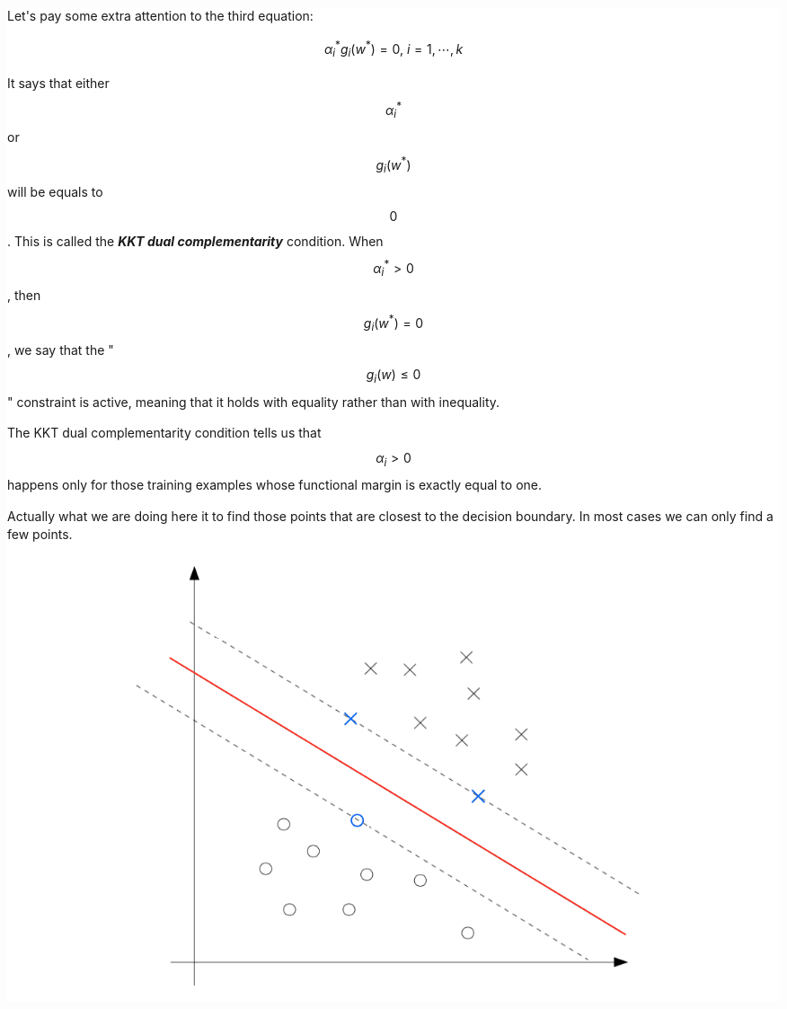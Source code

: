 Let's pay some extra attention to the third equation:

$$
\alpha_i^* g_i(w^*) = 0, \ i = 1, \cdots, k
$$

It says that either $$\alpha_i^*$$ or $$g_i(w^*)$$ will be equals to $$0$$. This is called the ***KKT dual complementarity*** condition. When $$\alpha_i^* > 0$$, then $$g_i(w^*) = 0$$, we say that the "$$g_i(w) \leq 0$$" constraint is active, meaning that it holds with equality rather than with inequality.

The KKT dual complementarity condition tells us that $$\alpha_i > 0 $$ happens only for those training examples whose functional margin is exactly equal to one.

Actually what we are doing here it to find those points that are closest to the decision boundary. In most cases we can only find a few points.

<div style="text-align:center">
	<a href="/assets/machineLearning/SupportVectors.png">
		<img src="/assets/machineLearning/SupportVectors.png" alt="SupportVectors" width="70%" height="70%">
	</a>
</div>
